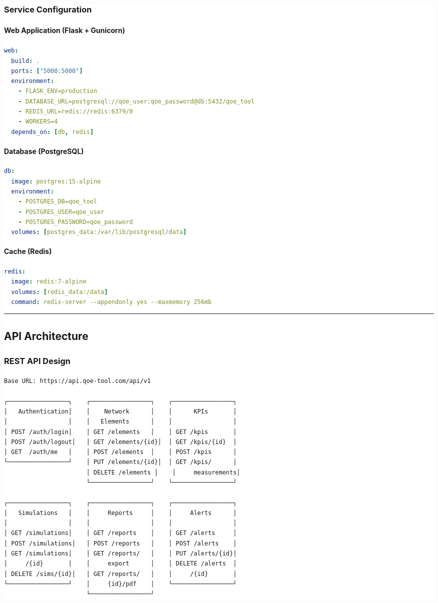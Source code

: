 ### Service Configuration

#### Web Application (Flask + Gunicorn)
```yaml
web:
  build: .
  ports: ["5000:5000"]
  environment:
    - FLASK_ENV=production
    - DATABASE_URL=postgresql://qoe_user:qoe_password@db:5432/qoe_tool
    - REDIS_URL=redis://redis:6379/0
    - WORKERS=4
  depends_on: [db, redis]
```

#### Database (PostgreSQL)
```yaml
db:
  image: postgres:15-alpine
  environment:
    - POSTGRES_DB=qoe_tool
    - POSTGRES_USER=qoe_user
    - POSTGRES_PASSWORD=qoe_password
  volumes: [postgres_data:/var/lib/postgresql/data]
```

#### Cache (Redis)
```yaml
redis:
  image: redis:7-alpine
  volumes: [redis_data:/data]
  command: redis-server --appendonly yes --maxmemory 256mb
```

---

## API Architecture

### REST API Design

```
Base URL: https://api.qoe-tool.com/api/v1

┌─────────────────┐    ┌─────────────────┐    ┌─────────────────┐
│   Authentication│    │    Network      │    │      KPIs       │
│                 │    │   Elements      │    │                 │
│ POST /auth/login│    │ GET /elements   │    │ GET /kpis       │
│ POST /auth/logout│   │ GET /elements/{id}│  │ GET /kpis/{id}  │
│ GET  /auth/me   │    │ POST /elements  │    │ POST /kpis      │
└─────────────────┘    │ PUT /elements/{id}│  │ GET /kpis/      │
                       │ DELETE /elements │    │     measurements│
                       └─────────────────┘    └─────────────────┘

┌─────────────────┐    ┌─────────────────┐    ┌─────────────────┐
│   Simulations   │    │     Reports     │    │     Alerts      │
│                 │    │                 │    │                 │
│ GET /simulations│    │ GET /reports    │    │ GET /alerts     │
│ POST /simulations│   │ POST /reports   │    │ POST /alerts    │
│ GET /simulations│    │ GET /reports/   │    │ PUT /alerts/{id}│
│     /{id}       │    │     export      │    │ DELETE /alerts  │
│ DELETE /sims/{id}│   │ GET /reports/   │    │     /{id}       │
└─────────────────┘    │     {id}/pdf    │    └─────────────────┘
                       └─────────────────┘
```
